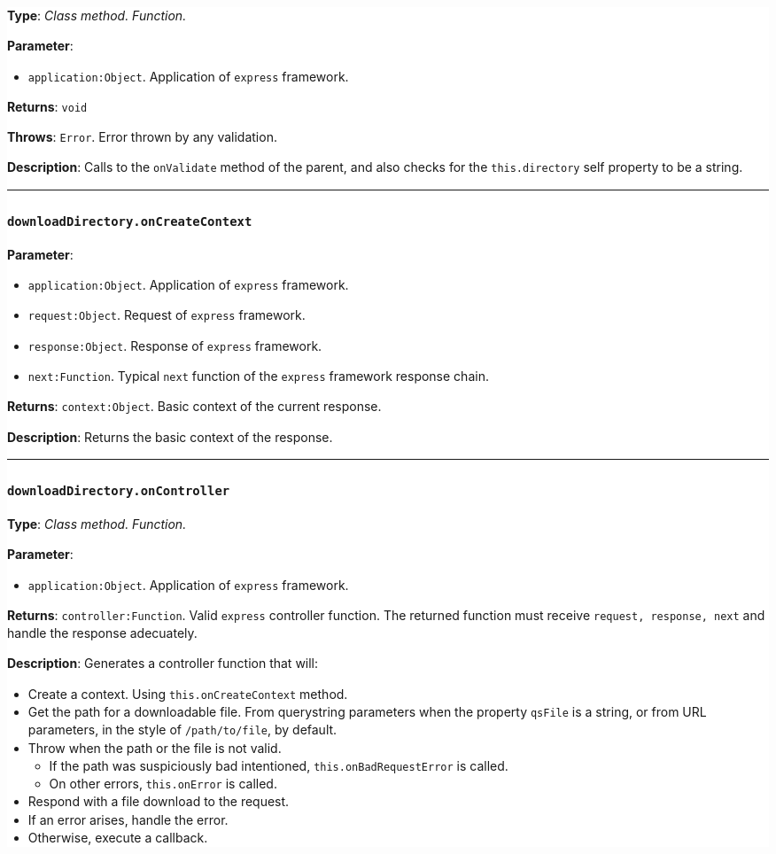 
**Type**:  *Class method. Function.*


**Parameter**:  


 - `application:Object`. Application of `express` framework.


**Returns**:  `void`


**Throws**:  `Error`. Error thrown by any validation.


**Description**:  Calls to the `onValidate` method of the parent, and also checks for the `this.directory` self property to be a string.




-------------------

### `downloadDirectory.onCreateContext`


**Parameter**:  


 - `application:Object`. Application of `express` framework.


 - `request:Object`. Request of `express` framework.


 - `response:Object`. Response of `express` framework.


 - `next:Function`. Typical `next` function of the `express` framework response chain.


**Returns**:  `context:Object`. Basic context of the current response.


**Description**:  Returns the basic context of the response.




-------------------

### `downloadDirectory.onController`


**Type**:  *Class method. Function.*


**Parameter**:  


 - `application:Object`. Application of `express` framework.


**Returns**:  `controller:Function`. Valid `express` controller function. The returned function must receive `request, response, next` and handle the response adecuately.


**Description**:  Generates a controller function that will:
  - Create a context. Using `this.onCreateContext` method.
  - Get the path for a downloadable file. From querystring parameters when the property `qsFile` is a string, or from URL parameters, in the style of `/path/to/file`, by default.
  - Throw when the path or the file is not valid.
     - If the path was suspiciously bad intentioned, `this.onBadRequestError` is called.
     - On other errors, `this.onError` is called.
  - Respond with a file download to the request.
  - If an error arises, handle the error.
  - Otherwise, execute a callback.
